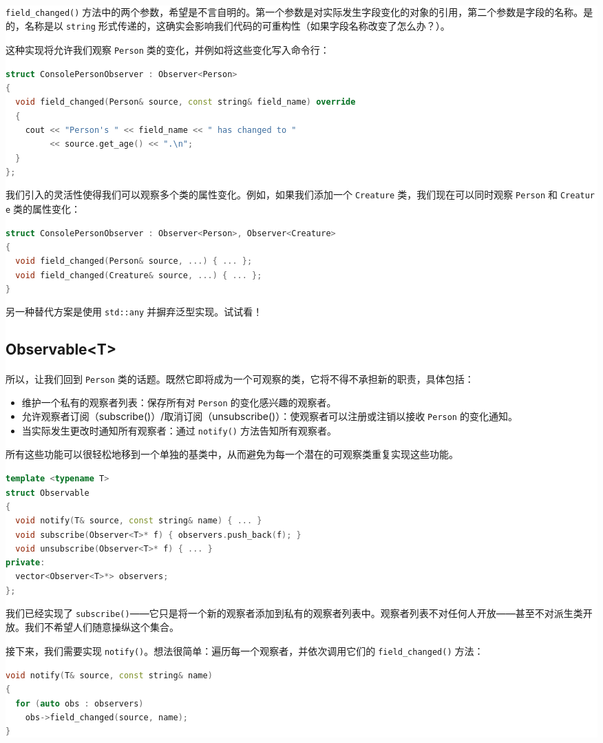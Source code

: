 `field_changed()` 方法中的两个参数，希望是不言自明的。第一个参数是对实际发生字段变化的对象的引用，第二个参数是字段的名称。是的，名称是以 `string` 形式传递的，这确实会影响我们代码的可重构性（如果字段名称改变了怎么办？）。

这种实现将允许我们观察 `Person` 类的变化，并例如将这些变化写入命令行：

```c++
struct ConsolePersonObserver : Observer<Person>
{
  void field_changed(Person& source, const string& field_name) override
  {
    cout << "Person's " << field_name << " has changed to "
         << source.get_age() << ".\n";
  }
};
```

我们引入的灵活性使得我们可以观察多个类的属性变化。例如，如果我们添加一个 `Creature` 类，我们现在可以同时观察 `Person` 和 `Creature` 类的属性变化：

```c++
struct ConsolePersonObserver : Observer<Person>, Observer<Creature>
{
  void field_changed(Person& source, ...) { ... };
  void field_changed(Creature& source, ...) { ... };
}
```

另一种替代方案是使用 `std::any` 并摒弃泛型实现。试试看！

## Observable\<T\>

所以，让我们回到 `Person` 类的话题。既然它即将成为一个可观察的类，它将不得不承担新的职责，具体包括：

- 维护一个私有的观察者列表：保存所有对 `Person` 的变化感兴趣的观察者。
- 允许观察者订阅（subscribe()）/取消订阅（unsubscribe()）：使观察者可以注册或注销以接收 `Person` 的变化通知。
- 当实际发生更改时通知所有观察者：通过 `notify()` 方法告知所有观察者。

所有这些功能可以很轻松地移到一个单独的基类中，从而避免为每一个潜在的可观察类重复实现这些功能。

```c++
template <typename T>
struct Observable
{
  void notify(T& source, const string& name) { ... }
  void subscribe(Observer<T>* f) { observers.push_back(f); }
  void unsubscribe(Observer<T>* f) { ... }
private:
  vector<Observer<T>*> observers;
};
```

我们已经实现了 `subscribe()`——它只是将一个新的观察者添加到私有的观察者列表中。观察者列表不对任何人开放——甚至不对派生类开放。我们不希望人们随意操纵这个集合。

接下来，我们需要实现 `notify()`。想法很简单：遍历每一个观察者，并依次调用它们的 `field_changed()` 方法：

```c++
void notify(T& source, const string& name)
{
  for (auto obs : observers)
    obs->field_changed(source, name);
}
```
